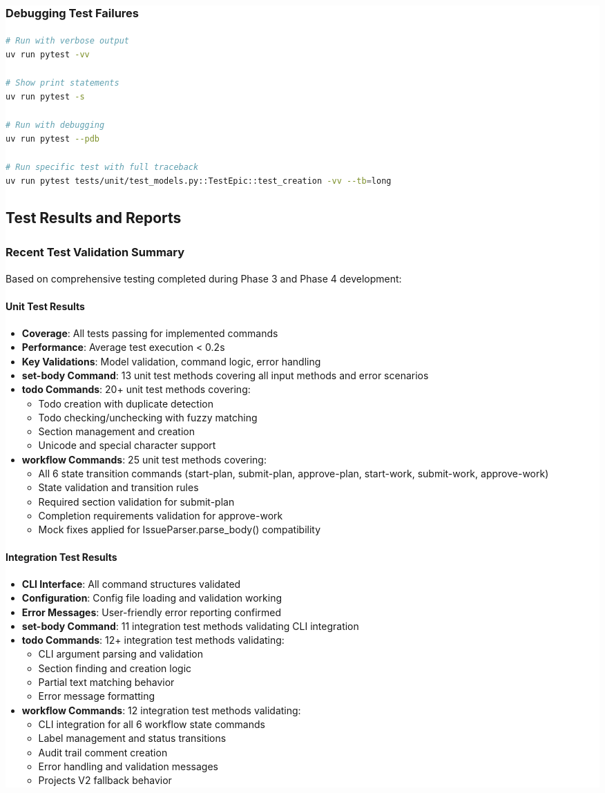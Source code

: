 ### Debugging Test Failures

```bash
# Run with verbose output
uv run pytest -vv

# Show print statements
uv run pytest -s

# Run with debugging
uv run pytest --pdb

# Run specific test with full traceback
uv run pytest tests/unit/test_models.py::TestEpic::test_creation -vv --tb=long
```

## Test Results and Reports

### Recent Test Validation Summary

Based on comprehensive testing completed during Phase 3 and Phase 4 development:

#### Unit Test Results
- **Coverage**: All tests passing for implemented commands
- **Performance**: Average test execution < 0.2s
- **Key Validations**: Model validation, command logic, error handling
- **set-body Command**: 13 unit test methods covering all input methods and error scenarios
- **todo Commands**: 20+ unit test methods covering:
  - Todo creation with duplicate detection
  - Todo checking/unchecking with fuzzy matching
  - Section management and creation
  - Unicode and special character support
- **workflow Commands**: 25 unit test methods covering:
  - All 6 state transition commands (start-plan, submit-plan, approve-plan, start-work, submit-work, approve-work)
  - State validation and transition rules
  - Required section validation for submit-plan
  - Completion requirements validation for approve-work
  - Mock fixes applied for IssueParser.parse_body() compatibility

#### Integration Test Results
- **CLI Interface**: All command structures validated
- **Configuration**: Config file loading and validation working
- **Error Messages**: User-friendly error reporting confirmed
- **set-body Command**: 11 integration test methods validating CLI integration
- **todo Commands**: 12+ integration test methods validating:
  - CLI argument parsing and validation
  - Section finding and creation logic
  - Partial text matching behavior
  - Error message formatting
- **workflow Commands**: 12 integration test methods validating:
  - CLI integration for all 6 workflow state commands
  - Label management and status transitions
  - Audit trail comment creation
  - Error handling and validation messages
  - Projects V2 fallback behavior
